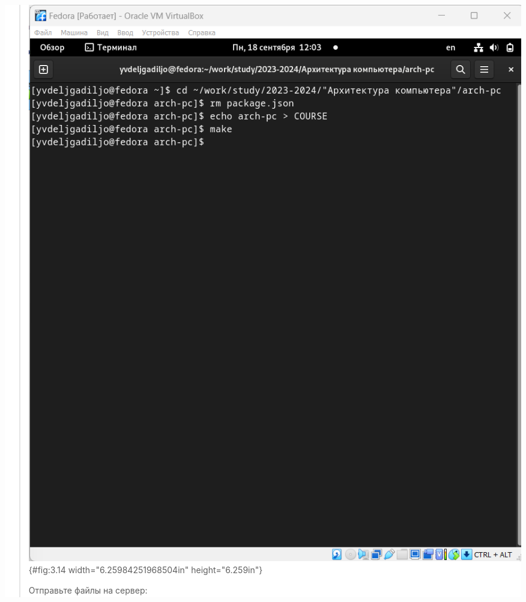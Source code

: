 > ![](image/image14.png){#fig:3.14 width="6.25984251968504in"
> height="6.259in"}
>
> Отправьте файлы на сервер:
>